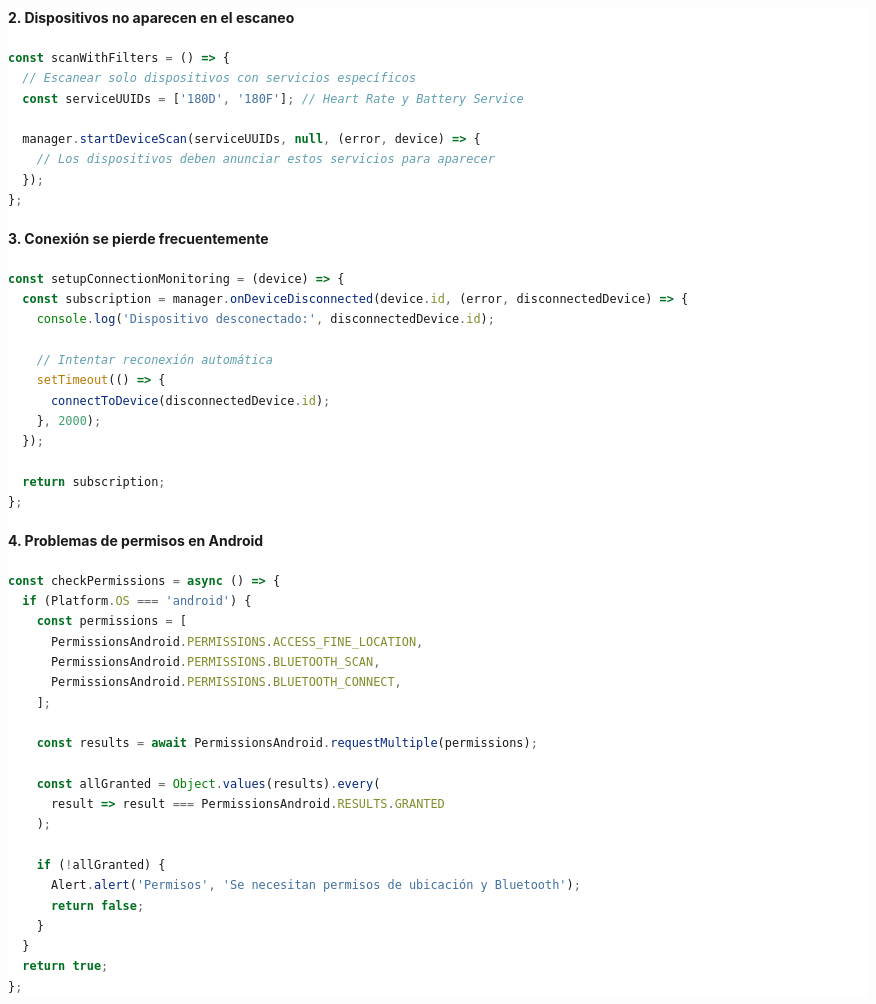 #### 2. Dispositivos no aparecen en el escaneo

```javascript
const scanWithFilters = () => {
  // Escanear solo dispositivos con servicios específicos
  const serviceUUIDs = ['180D', '180F']; // Heart Rate y Battery Service
  
  manager.startDeviceScan(serviceUUIDs, null, (error, device) => {
    // Los dispositivos deben anunciar estos servicios para aparecer
  });
};
```

#### 3. Conexión se pierde frecuentemente

```javascript
const setupConnectionMonitoring = (device) => {
  const subscription = manager.onDeviceDisconnected(device.id, (error, disconnectedDevice) => {
    console.log('Dispositivo desconectado:', disconnectedDevice.id);
  
    // Intentar reconexión automática
    setTimeout(() => {
      connectToDevice(disconnectedDevice.id);
    }, 2000);
  });

  return subscription;
};
```

#### 4. Problemas de permisos en Android

```javascript
const checkPermissions = async () => {
  if (Platform.OS === 'android') {
    const permissions = [
      PermissionsAndroid.PERMISSIONS.ACCESS_FINE_LOCATION,
      PermissionsAndroid.PERMISSIONS.BLUETOOTH_SCAN,
      PermissionsAndroid.PERMISSIONS.BLUETOOTH_CONNECT,
    ];

    const results = await PermissionsAndroid.requestMultiple(permissions);
  
    const allGranted = Object.values(results).every(
      result => result === PermissionsAndroid.RESULTS.GRANTED
    );

    if (!allGranted) {
      Alert.alert('Permisos', 'Se necesitan permisos de ubicación y Bluetooth');
      return false;
    }
  }
  return true;
};
```
